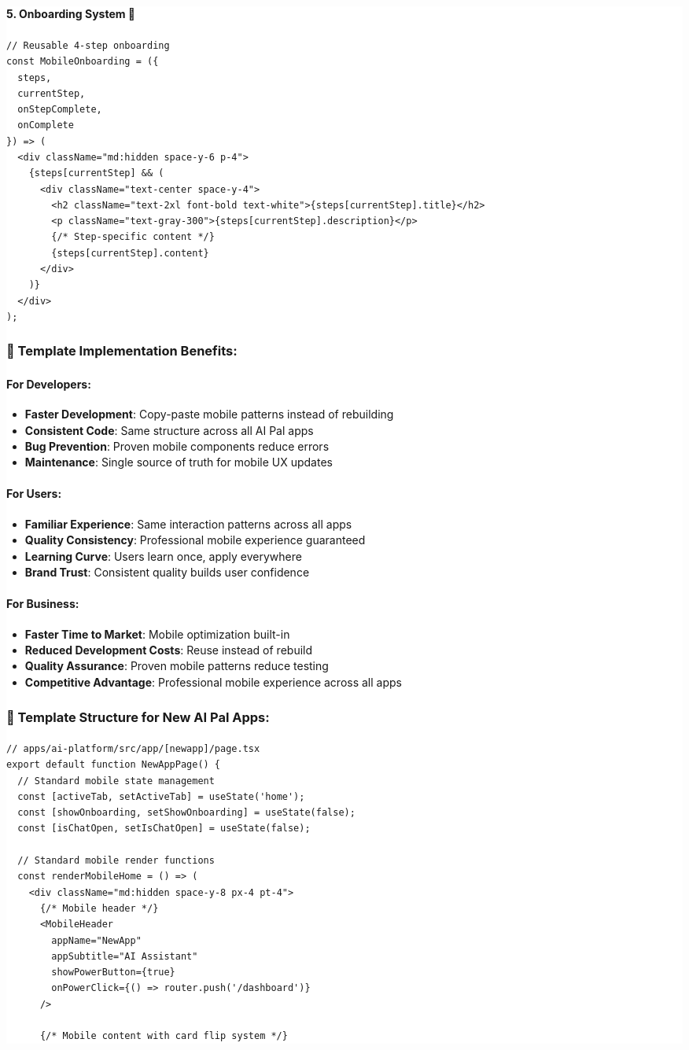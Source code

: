 #### **5. Onboarding System** 🚀
```tsx
// Reusable 4-step onboarding
const MobileOnboarding = ({ 
  steps, 
  currentStep, 
  onStepComplete, 
  onComplete 
}) => (
  <div className="md:hidden space-y-6 p-4">
    {steps[currentStep] && (
      <div className="text-center space-y-4">
        <h2 className="text-2xl font-bold text-white">{steps[currentStep].title}</h2>
        <p className="text-gray-300">{steps[currentStep].description}</p>
        {/* Step-specific content */}
        {steps[currentStep].content}
      </div>
    )}
  </div>
);
```

### **🔧 Template Implementation Benefits:**

#### **For Developers:**
- **Faster Development**: Copy-paste mobile patterns instead of rebuilding
- **Consistent Code**: Same structure across all AI Pal apps
- **Bug Prevention**: Proven mobile components reduce errors
- **Maintenance**: Single source of truth for mobile UX updates

#### **For Users:**
- **Familiar Experience**: Same interaction patterns across all apps
- **Quality Consistency**: Professional mobile experience guaranteed
- **Learning Curve**: Users learn once, apply everywhere
- **Brand Trust**: Consistent quality builds user confidence

#### **For Business:**
- **Faster Time to Market**: Mobile optimization built-in
- **Reduced Development Costs**: Reuse instead of rebuild
- **Quality Assurance**: Proven mobile patterns reduce testing
- **Competitive Advantage**: Professional mobile experience across all apps

### **📱 Template Structure for New AI Pal Apps:**

```tsx
// apps/ai-platform/src/app/[newapp]/page.tsx
export default function NewAppPage() {
  // Standard mobile state management
  const [activeTab, setActiveTab] = useState('home');
  const [showOnboarding, setShowOnboarding] = useState(false);
  const [isChatOpen, setIsChatOpen] = useState(false);
  
  // Standard mobile render functions
  const renderMobileHome = () => (
    <div className="md:hidden space-y-8 px-4 pt-4">
      {/* Mobile header */}
      <MobileHeader 
        appName="NewApp" 
        appSubtitle="AI Assistant" 
        showPowerButton={true}
        onPowerClick={() => router.push('/dashboard')}
      />
      
      {/* Mobile content with card flip system */}
```